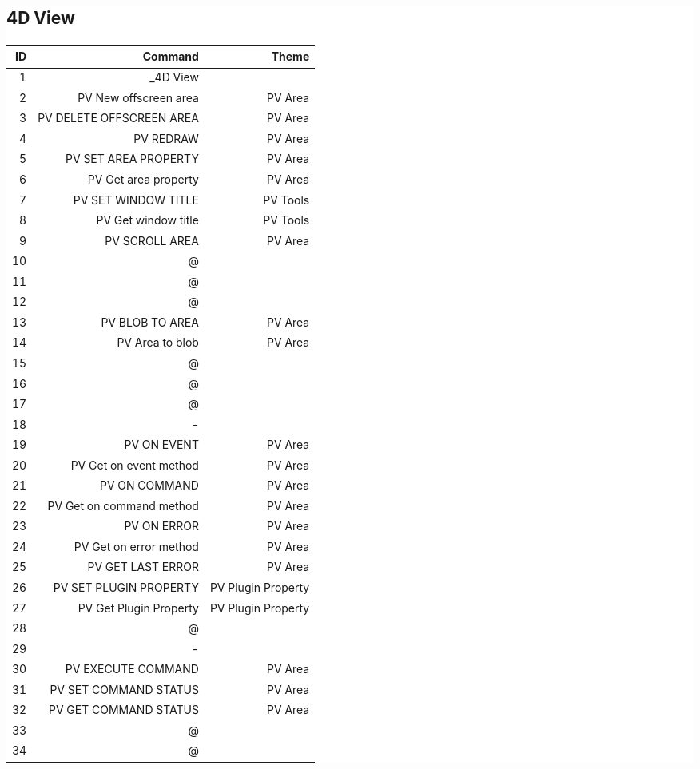 4D View
---

| ID  | Command  | Theme |
|------------:|---------------:|-----:|
| 1 | _4D View | 
| 2 | PV New offscreen area | PV Area
| 3 | PV DELETE OFFSCREEN AREA | PV Area
| 4 | PV REDRAW | PV Area
| 5 | PV SET AREA PROPERTY | PV Area
| 6 | PV Get area property | PV Area
| 7 | PV SET WINDOW TITLE | PV Tools
| 8 | PV Get window title | PV Tools
| 9 | PV SCROLL AREA | PV Area
| 10 | @ | 
| 11 | @ | 
| 12 | @ | 
| 13 | PV BLOB TO AREA | PV Area
| 14 | PV Area to blob | PV Area
| 15 | @ | 
| 16 | @ | 
| 17 | @ | 
| 18 | - | 
| 19 | PV ON EVENT | PV Area
| 20 | PV Get on event method | PV Area
| 21 | PV ON COMMAND | PV Area
| 22 | PV Get on command method | PV Area
| 23 | PV ON ERROR | PV Area
| 24 | PV Get on error method | PV Area
| 25 | PV GET LAST ERROR | PV Area
| 26 | PV SET PLUGIN PROPERTY | PV Plugin Property
| 27 | PV Get Plugin Property | PV Plugin Property
| 28 | @ | 
| 29 | - | 
| 30 | PV EXECUTE COMMAND | PV Area
| 31 | PV SET COMMAND STATUS | PV Area
| 32 | PV GET COMMAND STATUS | PV Area
| 33 | @ | 
| 34 | @ | 